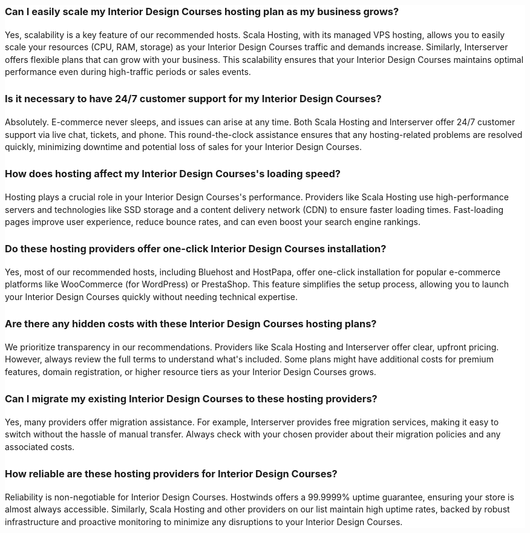 ### Can I easily scale my Interior Design Courses hosting plan as my business grows? 
Yes, scalability is a key feature of our recommended hosts. Scala Hosting, with its managed VPS hosting, allows you to easily scale your resources (CPU, RAM, storage) as your Interior Design Courses traffic and demands increase. Similarly, Interserver offers flexible plans that can grow with your business. This scalability ensures that your Interior Design Courses maintains optimal performance even during high-traffic periods or sales events.

### Is it necessary to have 24/7 customer support for my Interior Design Courses? 
Absolutely. E-commerce never sleeps, and issues can arise at any time. Both Scala Hosting and Interserver offer 24/7 customer support via live chat, tickets, and phone. This round-the-clock assistance ensures that any hosting-related problems are resolved quickly, minimizing downtime and potential loss of sales for your Interior Design Courses.

### How does hosting affect my Interior Design Courses's loading speed? 
Hosting plays a crucial role in your Interior Design Courses's performance. Providers like Scala Hosting use high-performance servers and technologies like SSD storage and a content delivery network (CDN) to ensure faster loading times. Fast-loading pages improve user experience, reduce bounce rates, and can even boost your search engine rankings.

### Do these hosting providers offer one-click Interior Design Courses installation? 
Yes, most of our recommended hosts, including Bluehost and HostPapa, offer one-click installation for popular e-commerce platforms like WooCommerce (for WordPress) or PrestaShop. This feature simplifies the setup process, allowing you to launch your Interior Design Courses quickly without needing technical expertise.

### Are there any hidden costs with these Interior Design Courses hosting plans? 
We prioritize transparency in our recommendations. Providers like Scala Hosting and Interserver offer clear, upfront pricing. However, always review the full terms to understand what's included. Some plans might have additional costs for premium features, domain registration, or higher resource tiers as your Interior Design Courses grows.

### Can I migrate my existing Interior Design Courses to these hosting providers? 
Yes, many providers offer migration assistance. For example, Interserver provides free migration services, making it easy to switch without the hassle of manual transfer. Always check with your chosen provider about their migration policies and any associated costs.

### How reliable are these hosting providers for Interior Design Courses? 
Reliability is non-negotiable for Interior Design Courses. Hostwinds offers a 99.9999% uptime guarantee, ensuring your store is almost always accessible. Similarly, Scala Hosting and other providers on our list maintain high uptime rates, backed by robust infrastructure and proactive monitoring to minimize any disruptions to your Interior Design Courses.
